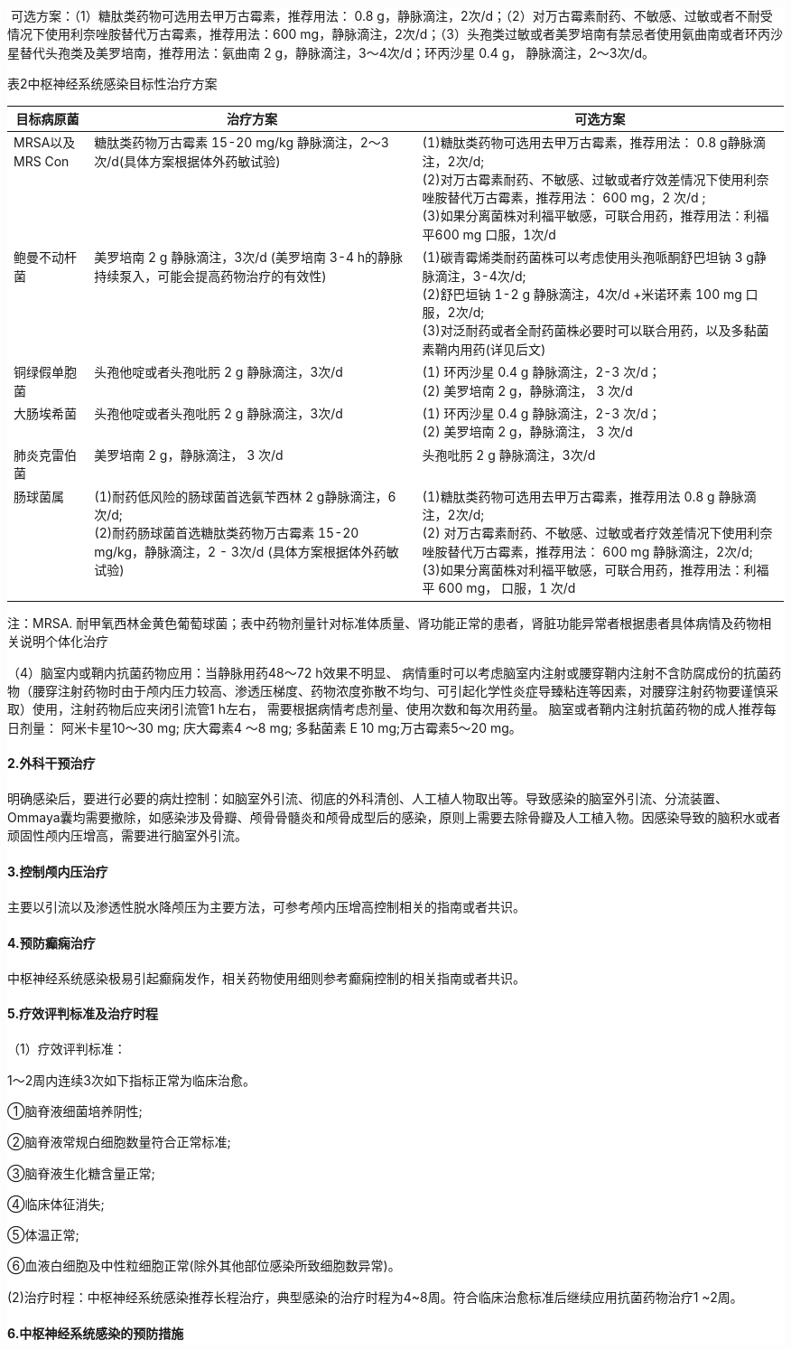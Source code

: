 ​	可选方案：（1）糖肽类药物可选用去甲万古霉素，推荐用法： 0.8 g，静脉滴注，2次/d；（2）对万古霉素耐药、不敏感、过敏或者不耐受情况下使用利奈唑胺替代万古霉素，推荐用法：600 mg，静脉滴注，2次/d；（3）头孢类过敏或者美罗培南有禁忌者使用氨曲南或者环丙沙星替代头孢类及美罗培南，推荐用法：氨曲南 2 g，静脉滴注，3〜4次/d；环丙沙星 0.4 g， 静脉滴注，2〜3次/d。

表2中枢神经系统感染目标性治疗方案

| 目标病原菌     | 治疗方案                                                   | 可选方案                                                   |
| ---------------- | ------------------------------------------------------------ | ------------------------------------------------------------ |
| MRSA以及 MRS Con | 糖肽类药物万古霉素 15-20 mg/kg 静脉滴注，2〜3 次/d(具体方案根据体外药敏试验) | (1)糖肽类药物可选用去甲万古霉素，推荐用法： 0.8 g静脉滴注，2次/d; <br/>(2)对万古霉素耐药、不敏感、过敏或者疗效差情况下使用利奈唑胺替代万古霉素，推荐用法： 600 mg，2 次/d ;<br/>(3)如果分离菌株对利福平敏感，可联合用药，推荐用法：利福平600 mg 口服，1次/d |
| 鲍曼不动杆菌   | 美罗培南 2 g 静脉滴注，3次/d (美罗培南 3-4 h的静脉持续泵入，可能会提高药物治疗的有效性) | (1)碳青霉烯类耐药菌株可以考虑使用头孢哌酮舒巴坦钠 3 g静脉滴注，3-4次/d;<br/>(2)舒巴垣钠 1-2 g 静脉滴注，4次/d +米诺环素 100 mg 口服，2次/d;<br/>(3)对泛耐药或者全耐药菌株必要时可以联合用药，以及多黏菌素鞘内用药(详见后文) |
| 铜绿假单胞菌   | 头孢他啶或者头孢吡肟 2 g 静脉滴注，3次/d                     | (1) 环丙沙星 0.4 g 静脉滴注，2-3 次/d；<br>(2) 美罗培南 2 g，静脉滴注， 3 次/d |
| 大肠埃希菌     | 头孢他啶或者头孢吡肟 2 g 静脉滴注，3次/d                     | (1) 环丙沙星 0.4 g 静脉滴注，2-3 次/d；<br/>(2) 美罗培南 2 g，静脉滴注， 3 次/d |
| 肺炎克雷伯菌   | 美罗培南 2 g，静脉滴注， 3 次/d                              | 头孢吡肟 2 g 静脉滴注，3次/d                                 |
| 肠球菌属       | (1)耐药低风险的肠球菌首选氨苄西林 2 g静脉滴注，6 次/d;<br/>(2)耐药肠球菌首选糖肽类药物万古霉素 15-20 mg/kg，静脉滴注，2 - 3次/d (具体方案根据体外药敏试验) | (1)糖肽类药物可选用去甲万古霉素，推荐用法 0.8 g 静脉滴注，2次/d;<br/>(2) 对万古霉素耐药、不敏感、过敏或者疗效差情况下使用利奈唑胺替代万古霉素，推荐用法： 600 mg 静脉滴注，2次/d;<br/>(3)如果分离菌株对利福平敏感，可联合用药，推荐用法：利福平 600 mg， 口服，1 次/d |

注：MRSA. 耐甲氧西林金黄色葡萄球菌；表中药物剂量针对标准体质量、肾功能正常的患者，肾脏功能异常者根据患者具体病情及药物相关说明个体化治疗

（4）脑室内或鞘内抗菌药物应用：当静脉用药48〜72 h效果不明显、 病情重时可以考虑脑室内注射或腰穿鞘内注射不含防腐成份的抗菌药物（腰穿注射药物时由于颅内压力较高、渗透压梯度、药物浓度弥散不均匀、可引起化学性炎症导臻粘连等因素，对腰穿注射药物要谨慎采取）使用，注射药物后应夹闭引流管1 h左右， 需要根据病情考虑剂量、使用次数和每次用药量。 脑室或者鞘内注射抗菌药物的成人推荐每日剂量： 阿米卡星10〜30 mg; 庆大霉素4 〜8 mg; 多黏菌素 E 10 mg;万古霉素5〜20 mg。

#### 2.外科干预治疗

明确感染后，要进行必要的病灶控制：如脑室外引流、彻底的外科清创、人工植人物取出等。导致感染的脑室外引流、分流装置、 Ommaya囊均需要撤除，如感染涉及骨瓣、颅骨骨髓炎和颅骨成型后的感染，原则上需要去除骨瓣及人工植入物。因感染导致的脑积水或者顽固性颅内压增高，需要进行脑室外引流。

#### 3.控制颅内压治疗

主要以引流以及渗透性脱水降颅压为主要方法，可参考颅内压增高控制相关的指南或者共识。

#### 4.预防癫痫治疗

中枢神经系统感染极易引起癫痫发作，相关药物使用细则参考癫痫控制的相关指南或者共识。

#### 5.疗效评判标准及治疗时程

（1）疗效评判标准：

1〜2周内连续3次如下指标正常为临床治愈。

①脑脊液细菌培养阴性;

②脑脊液常规白细胞数量符合正常标准;

③脑脊液生化糖含量正常;

④临床体征消失;

⑤体温正常;

⑥血液白细胞及中性粒细胞正常(除外其他部位感染所致细胞数异常)。

(2)治疗时程：中枢神经系统感染推荐长程治疗，典型感染的治疗时程为4\~8周。符合临床治愈标准后继续应用抗菌药物治疗1 \~2周。

#### 6.中枢神经系统感染的预防措施
